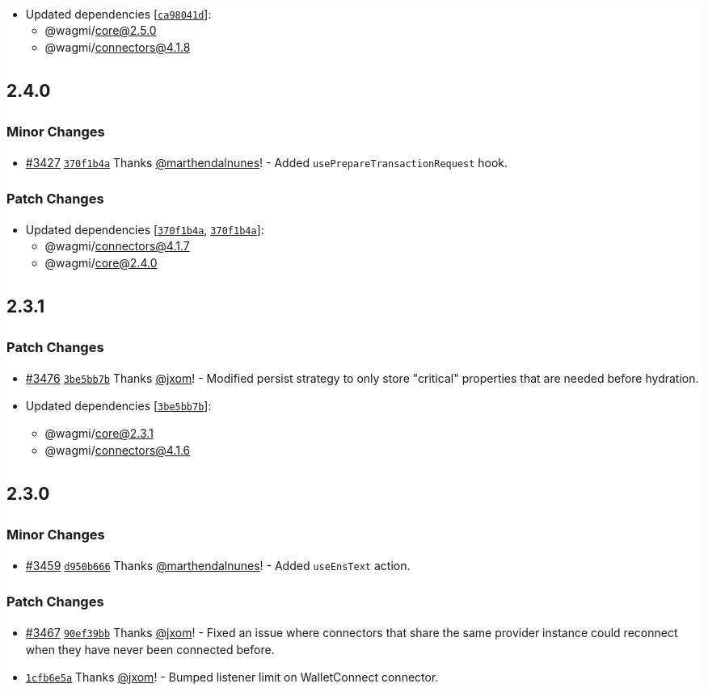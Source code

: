 - Updated dependencies [[`ca98041d`](https://github.com/wevm/wagmi/commit/ca98041d1b39893d90246929485f4db0d1c6f9f7)]:
  - @wagmi/core@2.5.0
  - @wagmi/connectors@4.1.8

## 2.4.0

### Minor Changes

- [#3427](https://github.com/wevm/wagmi/pull/3427) [`370f1b4a`](https://github.com/wevm/wagmi/commit/370f1b4a3f154d181acf381c31c2e7862e22c0e4) Thanks [@marthendalnunes](https://github.com/marthendalnunes)! - Added `usePrepareTransactionRequest` hook.

### Patch Changes

- Updated dependencies [[`370f1b4a`](https://github.com/wevm/wagmi/commit/370f1b4a3f154d181acf381c31c2e7862e22c0e4), [`370f1b4a`](https://github.com/wevm/wagmi/commit/370f1b4a3f154d181acf381c31c2e7862e22c0e4)]:
  - @wagmi/connectors@4.1.7
  - @wagmi/core@2.4.0

## 2.3.1

### Patch Changes

- [#3476](https://github.com/wevm/wagmi/pull/3476) [`3be5bb7b`](https://github.com/wevm/wagmi/commit/3be5bb7b0b38646e12e6da5c762ef74dff66bcc2) Thanks [@jxom](https://github.com/jxom)! - Modified persist strategy to only store "critical" properties that are needed before hydration.

- Updated dependencies [[`3be5bb7b`](https://github.com/wevm/wagmi/commit/3be5bb7b0b38646e12e6da5c762ef74dff66bcc2)]:
  - @wagmi/core@2.3.1
  - @wagmi/connectors@4.1.6

## 2.3.0

### Minor Changes

- [#3459](https://github.com/wevm/wagmi/pull/3459) [`d950b666`](https://github.com/wevm/wagmi/commit/d950b666b56700ca039ce16cdfdf34564991e7f5) Thanks [@marthendalnunes](https://github.com/marthendalnunes)! - Added `useEnsText` action.

### Patch Changes

- [#3467](https://github.com/wevm/wagmi/pull/3467) [`90ef39bb`](https://github.com/wevm/wagmi/commit/90ef39bb0f4ecb3c914d317875348e35ba0f4524) Thanks [@jxom](https://github.com/jxom)! - Fixed an issue where connectors that share the same provider instance could reconnect when they have never been connected before.

- [`1cfb6e5a`](https://github.com/wevm/wagmi/commit/1cfb6e5a875e707abcee00dd5739e87da05e8c90) Thanks [@jxom](https://github.com/jxom)! - Bumped listener limit on WalletConnect connector.
